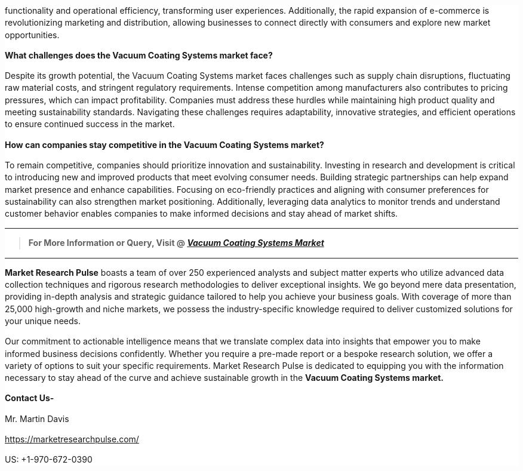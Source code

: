 functionality and operational efficiency, transforming user experiences. Additionally, the rapid expansion of e-commerce is revolutionizing marketing and distribution, allowing businesses to connect directly with consumers and explore new market opportunities.</p><p><strong>What challenges does the Vacuum Coating Systems market face?</strong></p><p>Despite its growth potential, the Vacuum Coating Systems market faces challenges such as supply chain disruptions, fluctuating raw material costs, and stringent regulatory requirements. Intense competition among manufacturers also contributes to pricing pressures, which can impact profitability. Companies must address these hurdles while maintaining high product quality and meeting sustainability standards. Navigating these challenges requires adaptability, innovative strategies, and efficient operations to ensure continued success in the market.</p><p><strong>How can companies stay competitive in the Vacuum Coating Systems market?</strong></p><p>To remain competitive, companies should prioritize innovation and sustainability. Investing in research and development is critical to introducing new and improved products that meet evolving consumer needs. Building strategic partnerships can help expand market presence and enhance capabilities. Focusing on eco-friendly practices and aligning with consumer preferences for sustainability can also strengthen market positioning. Additionally, leveraging data analytics to monitor trends and understand customer behavior enables companies to make informed decisions and stay ahead of market shifts.</p><hr /><blockquote><p><strong>For More Information or Query, Visit @&nbsp;<em><a href="https://marketresearchpulse.com/report/67872/vacuum-coating-systems-market?utm_source=Linkedin&utm_medium=023">Vacuum Coating Systems Market</a></em></strong></p></blockquote><hr /><p><strong>Market Research Pulse</strong> boasts a team of over 250 experienced analysts and subject matter experts who utilize advanced data collection techniques and rigorous research methodologies to deliver exceptional insights. We go beyond mere data presentation, providing in-depth analysis and strategic guidance tailored to help you achieve your business goals. With coverage of more than 25,000 high-growth and niche markets, we possess the industry-specific knowledge required to deliver customized solutions for your unique needs.</p><p>Our commitment to actionable intelligence means that we translate complex data into insights that empower you to make informed business decisions confidently. Whether you require a pre-made report or a bespoke research solution, we offer a variety of options to suit your specific requirements. Market Research Pulse is dedicated to equipping you with the information necessary to stay ahead of the curve and achieve sustainable growth in the <strong>Vacuum Coating Systems market.</strong></p><p><strong>Contact Us-</strong></p><p>Mr. Martin Davis</p><p>https://marketresearchpulse.com/</p><p>US: +1-970-672-0390</p>
